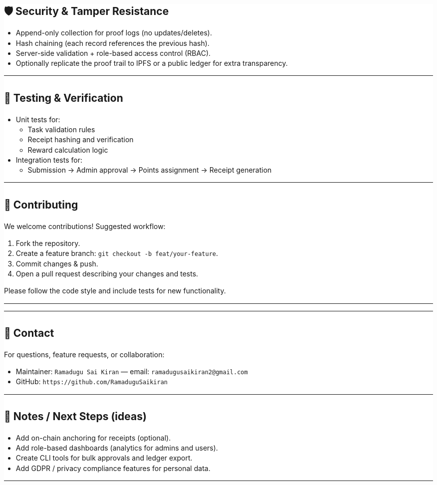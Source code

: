 
## 🛡️ Security & Tamper Resistance

- Append-only collection for proof logs (no updates/deletes).
- Hash chaining (each record references the previous hash).
- Server-side validation + role-based access control (RBAC).
- Optionally replicate the proof trail to IPFS or a public ledger for extra transparency.

---

## 🧪 Testing & Verification

- Unit tests for:
  - Task validation rules
  - Receipt hashing and verification
  - Reward calculation logic
- Integration tests for:
  - Submission → Admin approval → Points assignment → Receipt generation

---

## 🤝 Contributing

We welcome contributions! Suggested workflow:

1. Fork the repository.
2. Create a feature branch: `git checkout -b feat/your-feature`.
3. Commit changes & push.
4. Open a pull request describing your changes and tests.

Please follow the code style and include tests for new functionality.

---


---

## 👋 Contact

For questions, feature requests, or collaboration:
- Maintainer: `Ramadugu Sai Kiran` — email: `ramadugusaikiran2@gmail.com`
- GitHub: `https://github.com/RamaduguSaikiran`

---

## 📝 Notes / Next Steps (ideas)
- Add on-chain anchoring for receipts (optional).
- Add role-based dashboards (analytics for admins and users).
- Create CLI tools for bulk approvals and ledger export.
- Add GDPR / privacy compliance features for personal data.

---


